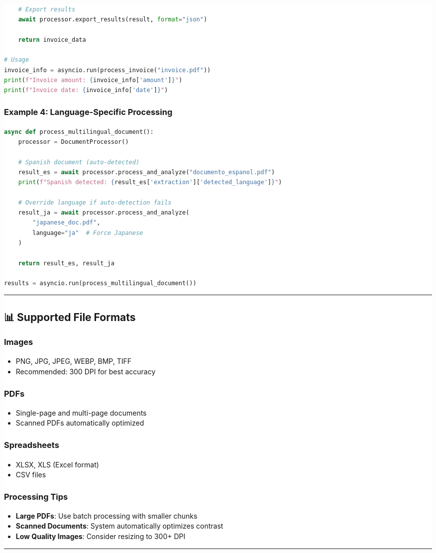 ```python
    # Export results
    await processor.export_results(result, format="json")

    return invoice_data

# Usage
invoice_info = asyncio.run(process_invoice("invoice.pdf"))
print(f"Invoice amount: {invoice_info['amount']}")
print(f"Invoice date: {invoice_info['date']}")
```

### Example 4: Language-Specific Processing

```python
async def process_multilingual_document():
    processor = DocumentProcessor()

    # Spanish document (auto-detected)
    result_es = await processor.process_and_analyze("documento_espanol.pdf")
    print(f"Spanish detected: {result_es['extraction']['detected_language']}")

    # Override language if auto-detection fails
    result_ja = await processor.process_and_analyze(
        "japanese_doc.pdf",
        language="ja"  # Force Japanese
    )

    return result_es, result_ja

results = asyncio.run(process_multilingual_document())
```

---

## 📊 Supported File Formats

### Images
- PNG, JPG, JPEG, WEBP, BMP, TIFF
- Recommended: 300 DPI for best accuracy

### PDFs
- Single-page and multi-page documents
- Scanned PDFs automatically optimized

### Spreadsheets
- XLSX, XLS (Excel format)
- CSV files

### Processing Tips
- **Large PDFs**: Use batch processing with smaller chunks
- **Scanned Documents**: System automatically optimizes contrast
- **Low Quality Images**: Consider resizing to 300+ DPI

---